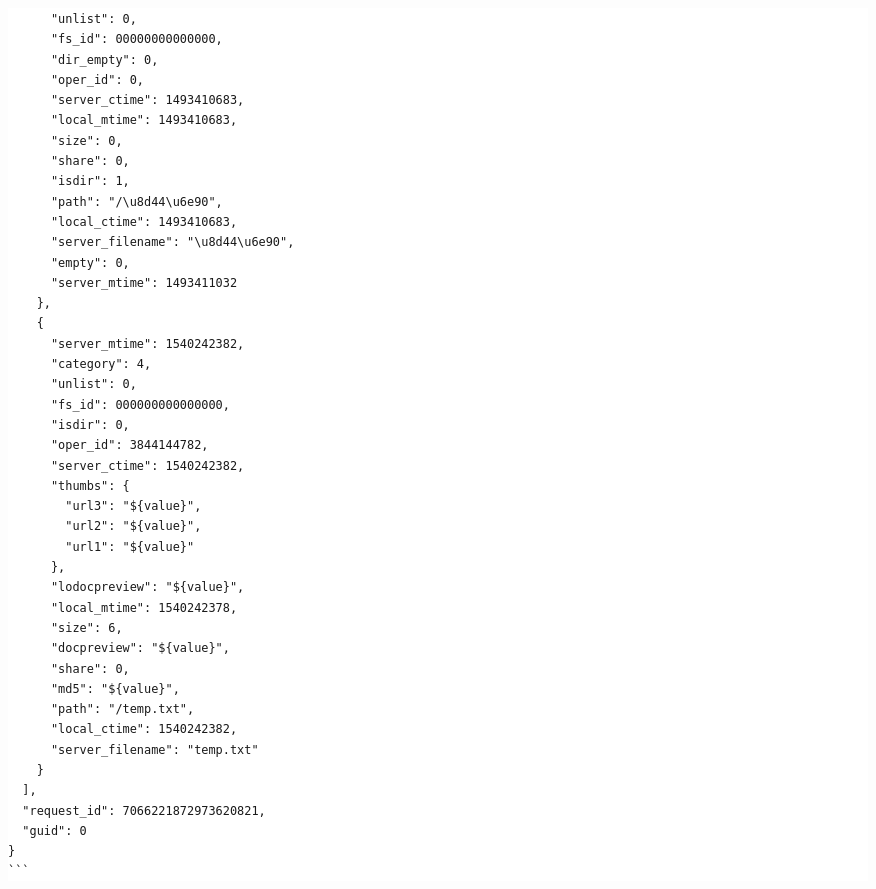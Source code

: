           "unlist": 0,
          "fs_id": 00000000000000,
          "dir_empty": 0,
          "oper_id": 0,
          "server_ctime": 1493410683,
          "local_mtime": 1493410683,
          "size": 0,
          "share": 0,
          "isdir": 1,
          "path": "/\u8d44\u6e90",
          "local_ctime": 1493410683,
          "server_filename": "\u8d44\u6e90",
          "empty": 0,
          "server_mtime": 1493411032
        },
        {
          "server_mtime": 1540242382,
          "category": 4,
          "unlist": 0,
          "fs_id": 000000000000000,
          "isdir": 0,
          "oper_id": 3844144782,
          "server_ctime": 1540242382,
          "thumbs": {
            "url3": "${value}",
            "url2": "${value}",
            "url1": "${value}"
          },
          "lodocpreview": "${value}",
          "local_mtime": 1540242378,
          "size": 6,
          "docpreview": "${value}",
          "share": 0,
          "md5": "${value}",
          "path": "/temp.txt",
          "local_ctime": 1540242382,
          "server_filename": "temp.txt"
        }
      ],
      "request_id": 7066221872973620821,
      "guid": 0
    }
    ```
